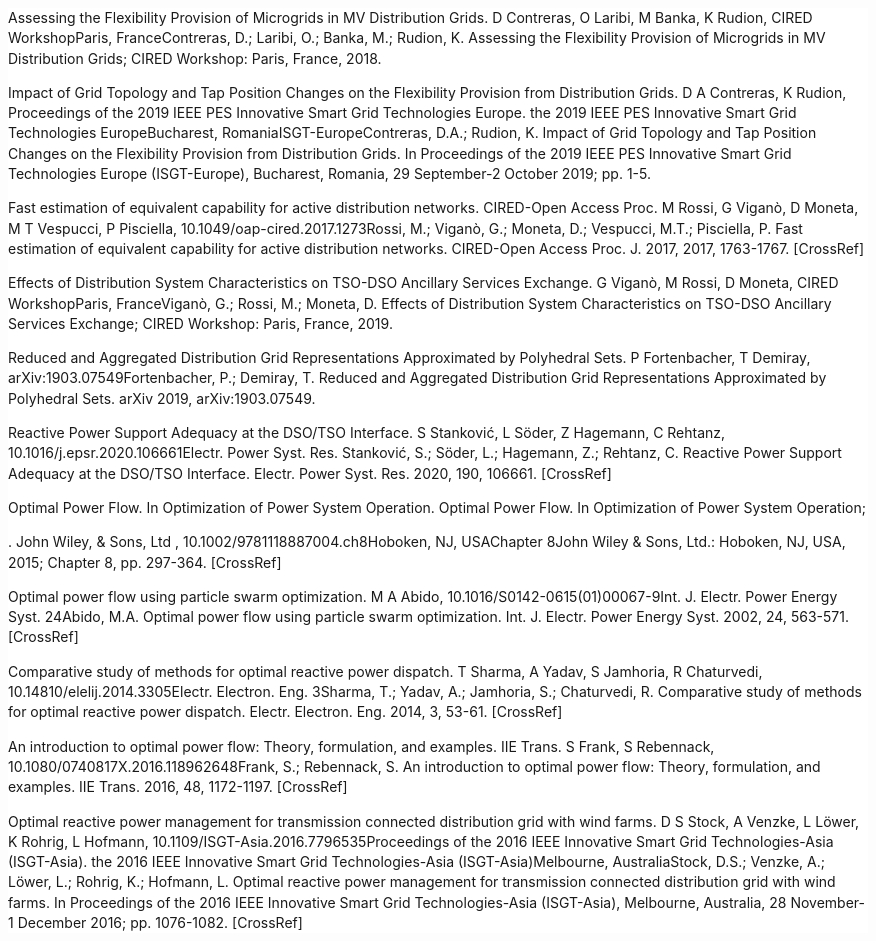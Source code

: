 Assessing the Flexibility Provision of Microgrids in MV Distribution Grids. D Contreras, O Laribi, M Banka, K Rudion, CIRED WorkshopParis, FranceContreras, D.; Laribi, O.; Banka, M.; Rudion, K. Assessing the Flexibility Provision of Microgrids in MV Distribution Grids; CIRED Workshop: Paris, France, 2018.

Impact of Grid Topology and Tap Position Changes on the Flexibility Provision from Distribution Grids. D A Contreras, K Rudion, Proceedings of the 2019 IEEE PES Innovative Smart Grid Technologies Europe. the 2019 IEEE PES Innovative Smart Grid Technologies EuropeBucharest, RomaniaISGT-EuropeContreras, D.A.; Rudion, K. Impact of Grid Topology and Tap Position Changes on the Flexibility Provision from Distribution Grids. In Proceedings of the 2019 IEEE PES Innovative Smart Grid Technologies Europe (ISGT-Europe), Bucharest, Romania, 29 September-2 October 2019; pp. 1-5.

Fast estimation of equivalent capability for active distribution networks. CIRED-Open Access Proc. M Rossi, G Viganò, D Moneta, M T Vespucci, P Pisciella, 10.1049/oap-cired.2017.1273Rossi, M.; Viganò, G.; Moneta, D.; Vespucci, M.T.; Pisciella, P. Fast estimation of equivalent capability for active distribution networks. CIRED-Open Access Proc. J. 2017, 2017, 1763-1767. [CrossRef]

Effects of Distribution System Characteristics on TSO-DSO Ancillary Services Exchange. G Viganò, M Rossi, D Moneta, CIRED WorkshopParis, FranceViganò, G.; Rossi, M.; Moneta, D. Effects of Distribution System Characteristics on TSO-DSO Ancillary Services Exchange; CIRED Workshop: Paris, France, 2019.

Reduced and Aggregated Distribution Grid Representations Approximated by Polyhedral Sets. P Fortenbacher, T Demiray, arXiv:1903.07549Fortenbacher, P.; Demiray, T. Reduced and Aggregated Distribution Grid Representations Approximated by Polyhedral Sets. arXiv 2019, arXiv:1903.07549.

Reactive Power Support Adequacy at the DSO/TSO Interface. S Stanković, L Söder, Z Hagemann, C Rehtanz, 10.1016/j.epsr.2020.106661Electr. Power Syst. Res. Stanković, S.; Söder, L.; Hagemann, Z.; Rehtanz, C. Reactive Power Support Adequacy at the DSO/TSO Interface. Electr. Power Syst. Res. 2020, 190, 106661. [CrossRef]

Optimal Power Flow. In Optimization of Power System Operation. Optimal Power Flow. In Optimization of Power System Operation;

. John Wiley, &amp; Sons, Ltd , 10.1002/9781118887004.ch8Hoboken, NJ, USAChapter 8John Wiley & Sons, Ltd.: Hoboken, NJ, USA, 2015; Chapter 8, pp. 297-364. [CrossRef]

Optimal power flow using particle swarm optimization. M A Abido, 10.1016/S0142-0615(01)00067-9Int. J. Electr. Power Energy Syst. 24Abido, M.A. Optimal power flow using particle swarm optimization. Int. J. Electr. Power Energy Syst. 2002, 24, 563-571. [CrossRef]

Comparative study of methods for optimal reactive power dispatch. T Sharma, A Yadav, S Jamhoria, R Chaturvedi, 10.14810/elelij.2014.3305Electr. Electron. Eng. 3Sharma, T.; Yadav, A.; Jamhoria, S.; Chaturvedi, R. Comparative study of methods for optimal reactive power dispatch. Electr. Electron. Eng. 2014, 3, 53-61. [CrossRef]

An introduction to optimal power flow: Theory, formulation, and examples. IIE Trans. S Frank, S Rebennack, 10.1080/0740817X.2016.118962648Frank, S.; Rebennack, S. An introduction to optimal power flow: Theory, formulation, and examples. IIE Trans. 2016, 48, 1172-1197. [CrossRef]

Optimal reactive power management for transmission connected distribution grid with wind farms. D S Stock, A Venzke, L Löwer, K Rohrig, L Hofmann, 10.1109/ISGT-Asia.2016.7796535Proceedings of the 2016 IEEE Innovative Smart Grid Technologies-Asia (ISGT-Asia). the 2016 IEEE Innovative Smart Grid Technologies-Asia (ISGT-Asia)Melbourne, AustraliaStock, D.S.; Venzke, A.; Löwer, L.; Rohrig, K.; Hofmann, L. Optimal reactive power management for transmission connected distribution grid with wind farms. In Proceedings of the 2016 IEEE Innovative Smart Grid Technologies-Asia (ISGT-Asia), Melbourne, Australia, 28 November-1 December 2016; pp. 1076-1082. [CrossRef]
